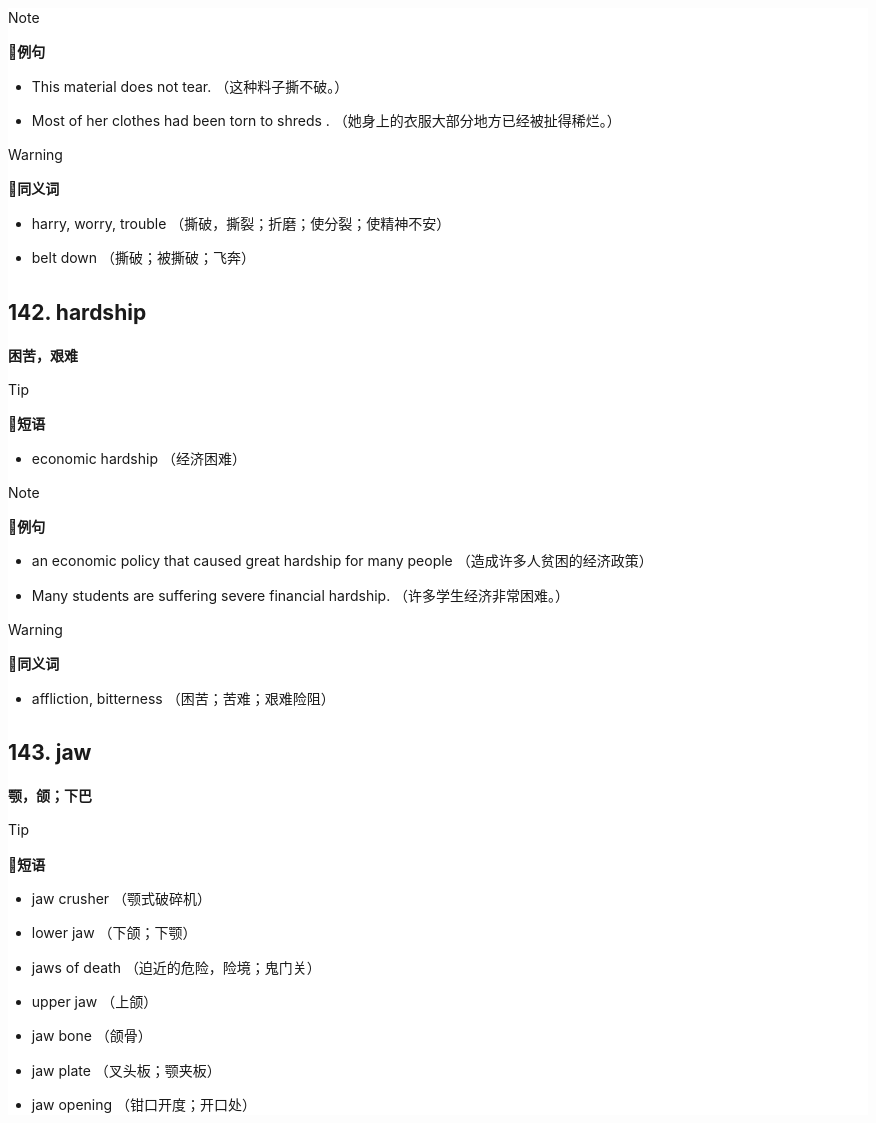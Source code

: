 > [!NOTE]
> **🎤例句**
> - This material does not tear. （这种料子撕不破。）
>
> - Most of her clothes had been torn to shreds . （她身上的衣服大部分地方已经被扯得稀烂。）
>

> [!WARNING]
> **🤔同义词**
> - harry, worry, trouble （撕破，撕裂；折磨；使分裂；使精神不安）
>
> - belt down （撕破；被撕破；飞奔）
>

## 142. hardship

**困苦，艰难**

> [!TIP]
> **🤩短语**
> - economic hardship （经济困难）
>

> [!NOTE]
> **🎤例句**
> - an economic policy that caused great hardship for many people （造成许多人贫困的经济政策）
>
> - Many students are suffering severe financial hardship. （许多学生经济非常困难。）
>

> [!WARNING]
> **🤔同义词**
> - affliction, bitterness （困苦；苦难；艰难险阻）
>

## 143. jaw

**颚，颌；下巴**

> [!TIP]
> **🤩短语**
> - jaw crusher （颚式破碎机）
>
> - lower jaw （下颌；下颚）
>
> - jaws of death （迫近的危险，险境；鬼门关）
>
> - upper jaw （上颌）
>
> - jaw bone （颌骨）
>
> - jaw plate （叉头板；颚夹板）
>
> - jaw opening （钳口开度；开口处）
>
